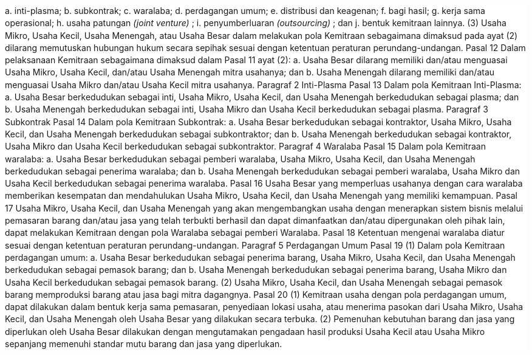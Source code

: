 a. inti-plasma;
b. subkontrak;
c. waralaba;
d. perdagangan umum;
e. distribusi dan keagenan;
f. bagi hasil;
g. kerja sama operasional;
h. usaha patungan _(joint venture)_ ;
i. penyumberluaran _(outsourcing)_ ; dan
j. bentuk kemitraan lainnya.
(3) Usaha Mikro, Usaha Kecil, Usaha Menengah, atau Usaha Besar dalam melakukan pola Kemitraan sebagaimana dimaksud pada ayat (2) dilarang memutuskan hubungan hukum secara sepihak sesuai dengan ketentuan peraturan perundang-undangan.
Pasal 12
Dalam pelaksanaan Kemitraan sebagaimana dimaksud dalam Pasal 11 ayat (2):
a. Usaha Besar dilarang memiliki dan/atau menguasai Usaha Mikro, Usaha Kecil, dan/atau Usaha Menengah mitra usahanya; dan
b. Usaha Menengah dilarang memiliki dan/atau menguasai Usaha Mikro dan/atau Usaha Kecil mitra usahanya. Paragraf 2 Inti-Plasma
Pasal 13
Dalam pola Kemitraan Inti-Plasma:
a. Usaha Besar berkedudukan sebagai inti, Usaha Mikro, Usaha Kecil, dan Usaha Menengah berkedudukan sebagai plasma; dan
b. Usaha Menengah berkedudukan sebagai inti, Usaha Mikro dan Usaha Kecil berkedudukan sebagai plasma. Paragraf 3 Subkontrak
Pasal 14
Dalam pola Kemitraan Subkontrak:
a. Usaha Besar berkedudukan sebagai kontraktor, Usaha Mikro, Usaha Kecil, dan Usaha Menengah berkedudukan sebagai subkontraktor; dan
b. Usaha Menengah berkedudukan sebagai kontraktor, Usaha Mikro dan Usaha Kecil berkedudukan sebagai subkontraktor. Paragraf 4 Waralaba
Pasal 15
Dalam pola Kemitraan waralaba:
a. Usaha Besar berkedudukan sebagai pemberi waralaba, Usaha Mikro, Usaha Kecil, dan Usaha Menengah berkedudukan sebagai penerima waralaba; dan
b. Usaha Menengah berkedudukan sebagai pemberi waralaba, Usaha Mikro dan Usaha Kecil berkedudukan sebagai penerima waralaba.
Pasal 16
Usaha Besar yang memperluas usahanya dengan cara waralaba memberikan kesempatan dan mendahulukan Usaha Mikro, Usaha Kecil, dan Usaha Menengah yang memiliki kemampuan.
Pasal 17
Usaha Mikro, Usaha Kecil, dan Usaha Menengah yang akan mengembangkan usaha dengan menerapkan sistem bisnis melalui pemasaran barang dan/atau jasa yang telah terbukti berhasil dan dapat dimanfaatkan dan/atau dipergunakan oleh pihak lain, dapat melakukan Kemitraan dengan pola Waralaba sebagai pemberi Waralaba.
Pasal 18
Ketentuan mengenai waralaba diatur sesuai dengan ketentuan peraturan perundang-undangan. Paragraf 5 Perdagangan Umum
Pasal 19
(1) Dalam pola Kemitraan perdagangan umum:
a. Usaha Besar berkedudukan sebagai penerima barang, Usaha Mikro, Usaha Kecil, dan Usaha Menengah berkedudukan sebagai pemasok barang; dan
b. Usaha Menengah berkedudukan sebagai penerima barang, Usaha Mikro dan Usaha Kecil berkedudukan sebagai pemasok barang.
(2) Usaha Mikro, Usaha Kecil, dan Usaha Menengah sebagai pemasok barang memproduksi barang atau jasa bagi mitra dagangnya.
Pasal 20
(1) Kemitraan usaha dengan pola perdagangan umum, dapat dilakukan dalam bentuk kerja sama pemasaran, penyediaan lokasi usaha, atau menerima pasokan dari Usaha Mikro, Usaha Kecil, dan Usaha Menengah oleh Usaha Besar yang dilakukan secara terbuka.
(2) Pemenuhan kebutuhan barang dan jasa yang diperlukan oleh Usaha Besar dilakukan dengan mengutamakan pengadaan hasil produksi Usaha Kecil atau Usaha Mikro sepanjang memenuhi standar mutu barang dan jasa yang diperlukan.